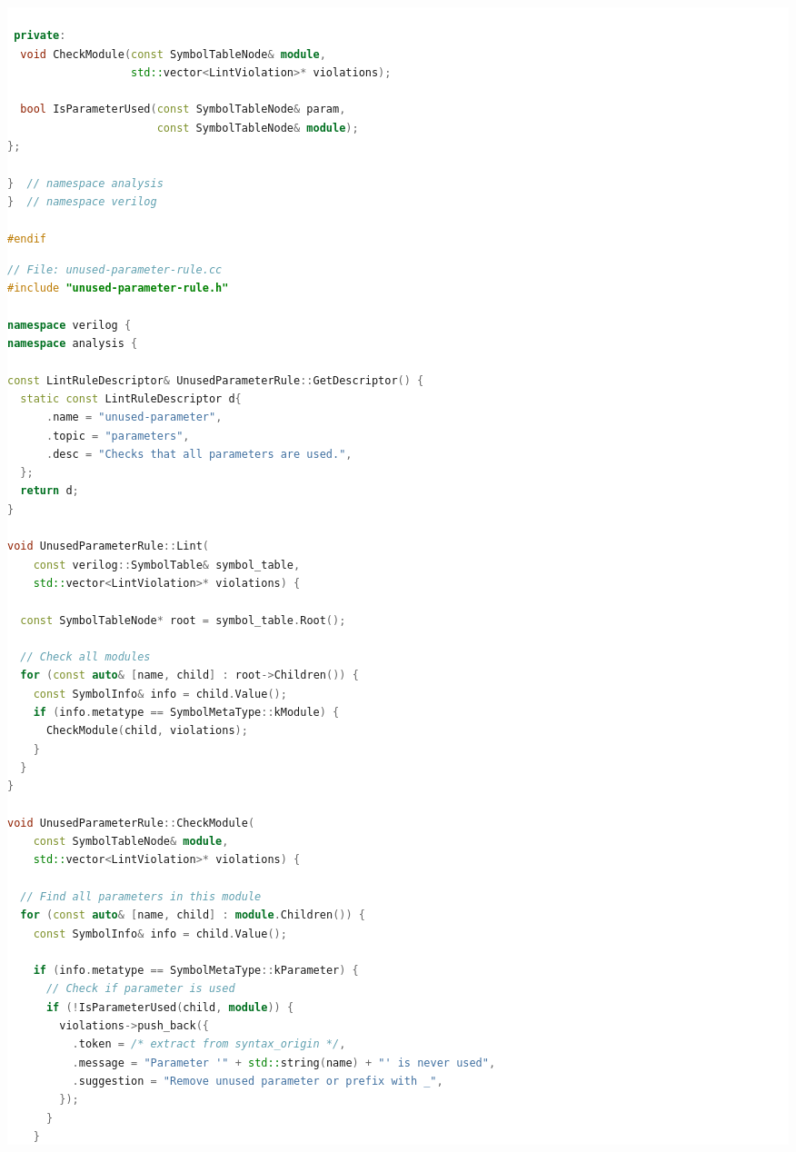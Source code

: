 ```cpp
  
 private:
  void CheckModule(const SymbolTableNode& module,
                   std::vector<LintViolation>* violations);
  
  bool IsParameterUsed(const SymbolTableNode& param,
                       const SymbolTableNode& module);
};

}  // namespace analysis
}  // namespace verilog

#endif
```

```cpp
// File: unused-parameter-rule.cc
#include "unused-parameter-rule.h"

namespace verilog {
namespace analysis {

const LintRuleDescriptor& UnusedParameterRule::GetDescriptor() {
  static const LintRuleDescriptor d{
      .name = "unused-parameter",
      .topic = "parameters",
      .desc = "Checks that all parameters are used.",
  };
  return d;
}

void UnusedParameterRule::Lint(
    const verilog::SymbolTable& symbol_table,
    std::vector<LintViolation>* violations) {
  
  const SymbolTableNode* root = symbol_table.Root();
  
  // Check all modules
  for (const auto& [name, child] : root->Children()) {
    const SymbolInfo& info = child.Value();
    if (info.metatype == SymbolMetaType::kModule) {
      CheckModule(child, violations);
    }
  }
}

void UnusedParameterRule::CheckModule(
    const SymbolTableNode& module,
    std::vector<LintViolation>* violations) {
  
  // Find all parameters in this module
  for (const auto& [name, child] : module.Children()) {
    const SymbolInfo& info = child.Value();
    
    if (info.metatype == SymbolMetaType::kParameter) {
      // Check if parameter is used
      if (!IsParameterUsed(child, module)) {
        violations->push_back({
          .token = /* extract from syntax_origin */,
          .message = "Parameter '" + std::string(name) + "' is never used",
          .suggestion = "Remove unused parameter or prefix with _",
        });
      }
    }
```
